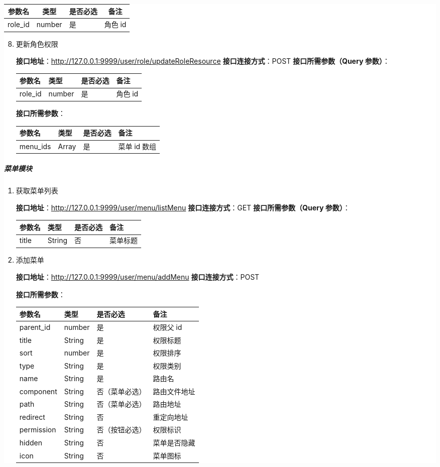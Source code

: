    | 参数名  | 类型   | 是否必选 | 备注    |
   | ------- | ------ | -------- | ------- |
   | role_id | number | 是       | 角色 id |

8. 更新角色权限

   **接口地址**：http://127.0.0.1:9999/user/role/updateRoleResource
   **接口连接方式**：POST
   **接口所需参数（Query 参数）**：

   | 参数名  | 类型   | 是否必选 | 备注    |
   | ------- | ------ | -------- | ------- |
   | role_id | number | 是       | 角色 id |

   **接口所需参数**：

   | 参数名   | 类型  | 是否必选 | 备注         |
   | -------- | ----- | -------- | ------------ |
   | menu_ids | Array | 是       | 菜单 id 数组 |

##### 菜单模块

1. 获取菜单列表

   **接口地址**：http://127.0.0.1:9999/user/menu/listMenu
   **接口连接方式**：GET
   **接口所需参数（Query 参数）**：

   | 参数名 | 类型   | 是否必选 | 备注     |
   | ------ | ------ | -------- | -------- |
   | title  | String | 否       | 菜单标题 |

2. 添加菜单

   **接口地址**：http://127.0.0.1:9999/user/menu/addMenu
   **接口连接方式**：POST

   **接口所需参数**：

   | 参数名     | 类型   | 是否必选       | 备注         |
   | ---------- | ------ | -------------- | ------------ |
   | parent_id  | number | 是             | 权限父 id    |
   | title      | String | 是             | 权限标题     |
   | sort       | number | 是             | 权限排序     |
   | type       | String | 是             | 权限类别     |
   | name       | String | 是             | 路由名       |
   | component  | String | 否（菜单必选） | 路由文件地址 |
   | path       | String | 否（菜单必选） | 路由地址     |
   | redirect   | String | 否             | 重定向地址   |
   | permission | String | 否（按钮必选） | 权限标识     |
   | hidden     | String | 否             | 菜单是否隐藏 |
   | icon       | String | 否             | 菜单图标     |
